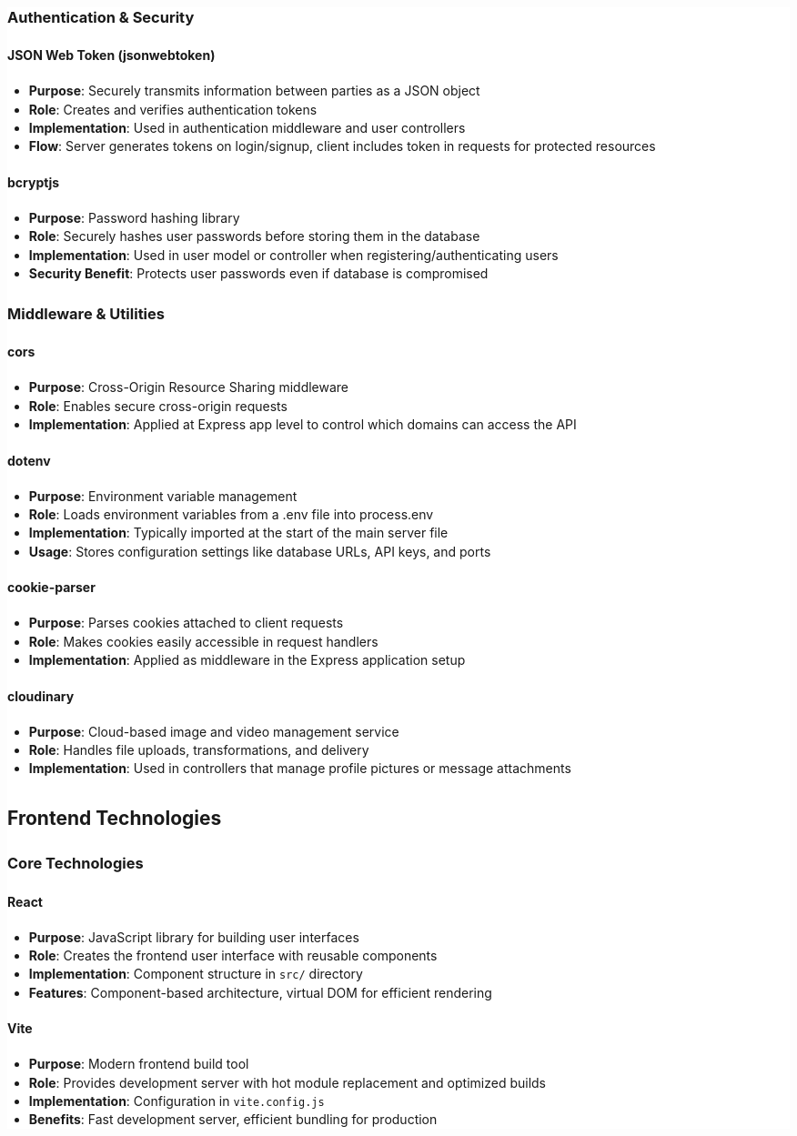### Authentication & Security

#### JSON Web Token (jsonwebtoken)
- **Purpose**: Securely transmits information between parties as a JSON object
- **Role**: Creates and verifies authentication tokens
- **Implementation**: Used in authentication middleware and user controllers
- **Flow**: Server generates tokens on login/signup, client includes token in requests for protected resources

#### bcryptjs
- **Purpose**: Password hashing library
- **Role**: Securely hashes user passwords before storing them in the database
- **Implementation**: Used in user model or controller when registering/authenticating users
- **Security Benefit**: Protects user passwords even if database is compromised

### Middleware & Utilities

#### cors
- **Purpose**: Cross-Origin Resource Sharing middleware
- **Role**: Enables secure cross-origin requests
- **Implementation**: Applied at Express app level to control which domains can access the API

#### dotenv
- **Purpose**: Environment variable management
- **Role**: Loads environment variables from a .env file into process.env
- **Implementation**: Typically imported at the start of the main server file
- **Usage**: Stores configuration settings like database URLs, API keys, and ports

#### cookie-parser
- **Purpose**: Parses cookies attached to client requests
- **Role**: Makes cookies easily accessible in request handlers
- **Implementation**: Applied as middleware in the Express application setup

#### cloudinary
- **Purpose**: Cloud-based image and video management service
- **Role**: Handles file uploads, transformations, and delivery
- **Implementation**: Used in controllers that manage profile pictures or message attachments

## Frontend Technologies

### Core Technologies

#### React
- **Purpose**: JavaScript library for building user interfaces
- **Role**: Creates the frontend user interface with reusable components
- **Implementation**: Component structure in `src/` directory
- **Features**: Component-based architecture, virtual DOM for efficient rendering

#### Vite
- **Purpose**: Modern frontend build tool
- **Role**: Provides development server with hot module replacement and optimized builds
- **Implementation**: Configuration in `vite.config.js`
- **Benefits**: Fast development server, efficient bundling for production
